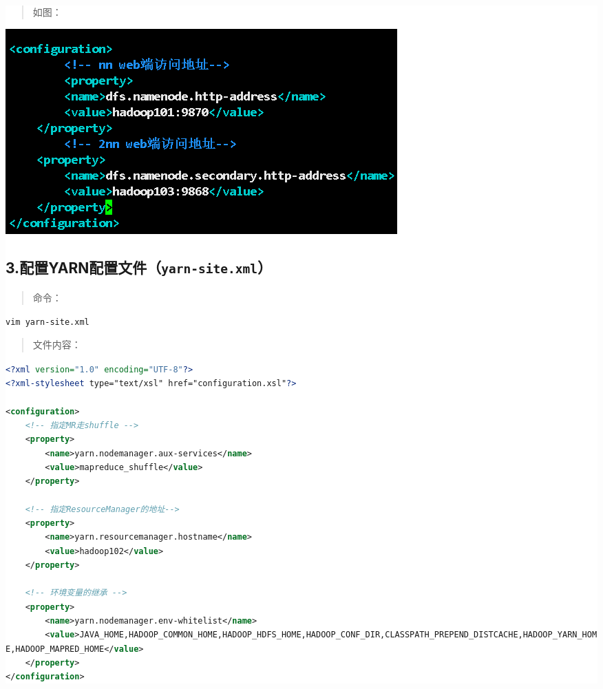 > 如图：
> 

![image.png](./Assets/hdfs-site.xml配置文件内容.png)

## 3.配置YARN配置文件（`yarn-site.xml`）

> 命令：
> 

```bash
vim yarn-site.xml
```

> 文件内容：
> 

```xml
<?xml version="1.0" encoding="UTF-8"?>
<?xml-stylesheet type="text/xsl" href="configuration.xsl"?>

<configuration>
    <!-- 指定MR走shuffle -->
    <property>
        <name>yarn.nodemanager.aux-services</name>
        <value>mapreduce_shuffle</value>
    </property>

    <!-- 指定ResourceManager的地址-->
    <property>
        <name>yarn.resourcemanager.hostname</name>
        <value>hadoop102</value>
    </property>

    <!-- 环境变量的继承 -->
    <property>
        <name>yarn.nodemanager.env-whitelist</name>
        <value>JAVA_HOME,HADOOP_COMMON_HOME,HADOOP_HDFS_HOME,HADOOP_CONF_DIR,CLASSPATH_PREPEND_DISTCACHE,HADOOP_YARN_HOME,HADOOP_MAPRED_HOME</value>
    </property>
</configuration>

```

